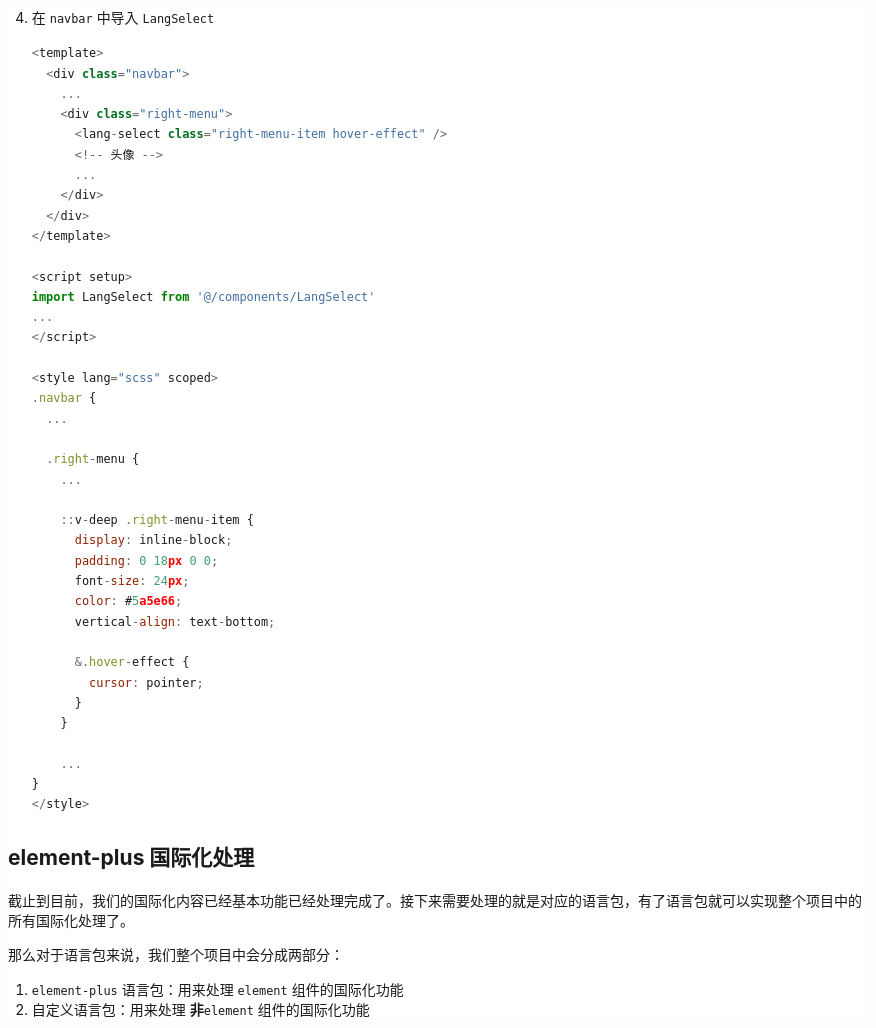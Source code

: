 4. 在 `navbar` 中导入 `LangSelect`

   ```js
   <template>
     <div class="navbar">
       ...
       <div class="right-menu">
         <lang-select class="right-menu-item hover-effect" />
         <!-- 头像 -->
         ...
       </div>
     </div>
   </template>
   
   <script setup>
   import LangSelect from '@/components/LangSelect'
   ...
   </script>
   
   <style lang="scss" scoped>
   .navbar {
     ...
   
     .right-menu {
       ...
   
       ::v-deep .right-menu-item {
         display: inline-block;
         padding: 0 18px 0 0;
         font-size: 24px;
         color: #5a5e66;
         vertical-align: text-bottom;
   
         &.hover-effect {
           cursor: pointer;
         }
       }
   
       ...
   }
   </style>
   
   ```

## element-plus 国际化处理

截止到目前，我们的国际化内容已经基本功能已经处理完成了。接下来需要处理的就是对应的语言包，有了语言包就可以实现整个项目中的所有国际化处理了。

那么对于语言包来说，我们整个项目中会分成两部分：

1. `element-plus` 语言包：用来处理 `element` 组件的国际化功能
2. 自定义语言包：用来处理 **非**`element` 组件的国际化功能
